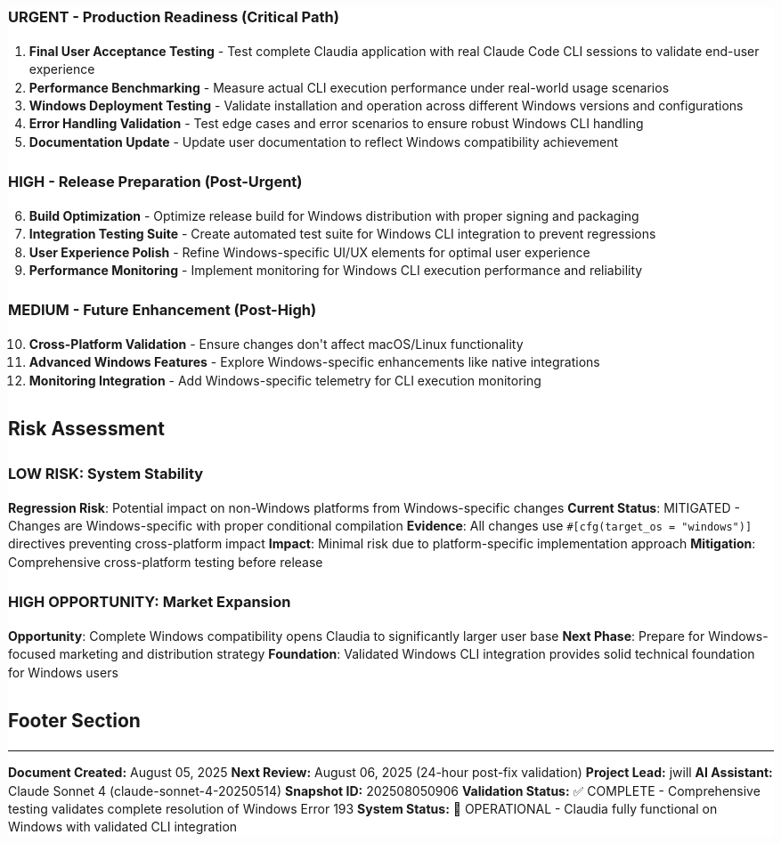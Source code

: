 ### URGENT - Production Readiness (Critical Path)
1. **Final User Acceptance Testing** - Test complete Claudia application with real Claude Code CLI sessions to validate end-user experience
2. **Performance Benchmarking** - Measure actual CLI execution performance under real-world usage scenarios
3. **Windows Deployment Testing** - Validate installation and operation across different Windows versions and configurations
4. **Error Handling Validation** - Test edge cases and error scenarios to ensure robust Windows CLI handling
5. **Documentation Update** - Update user documentation to reflect Windows compatibility achievement

### HIGH - Release Preparation (Post-Urgent)
6. **Build Optimization** - Optimize release build for Windows distribution with proper signing and packaging
7. **Integration Testing Suite** - Create automated test suite for Windows CLI integration to prevent regressions
8. **User Experience Polish** - Refine Windows-specific UI/UX elements for optimal user experience
9. **Performance Monitoring** - Implement monitoring for Windows CLI execution performance and reliability

### MEDIUM - Future Enhancement (Post-High)
10. **Cross-Platform Validation** - Ensure changes don't affect macOS/Linux functionality
11. **Advanced Windows Features** - Explore Windows-specific enhancements like native integrations
12. **Monitoring Integration** - Add Windows-specific telemetry for CLI execution monitoring

## Risk Assessment

### LOW RISK: System Stability
**Regression Risk**: Potential impact on non-Windows platforms from Windows-specific changes
**Current Status**: MITIGATED - Changes are Windows-specific with proper conditional compilation
**Evidence**: All changes use `#[cfg(target_os = "windows")]` directives preventing cross-platform impact
**Impact**: Minimal risk due to platform-specific implementation approach
**Mitigation**: Comprehensive cross-platform testing before release

### HIGH OPPORTUNITY: Market Expansion
**Opportunity**: Complete Windows compatibility opens Claudia to significantly larger user base
**Next Phase**: Prepare for Windows-focused marketing and distribution strategy
**Foundation**: Validated Windows CLI integration provides solid technical foundation for Windows users

## Footer Section

---
**Document Created:** August 05, 2025
**Next Review:** August 06, 2025 (24-hour post-fix validation)
**Project Lead:** jwill
**AI Assistant:** Claude Sonnet 4 (claude-sonnet-4-20250514)
**Snapshot ID:** 202508050906
**Validation Status:** ✅ COMPLETE - Comprehensive testing validates complete resolution of Windows Error 193
**System Status:** 🎉 OPERATIONAL - Claudia fully functional on Windows with validated CLI integration